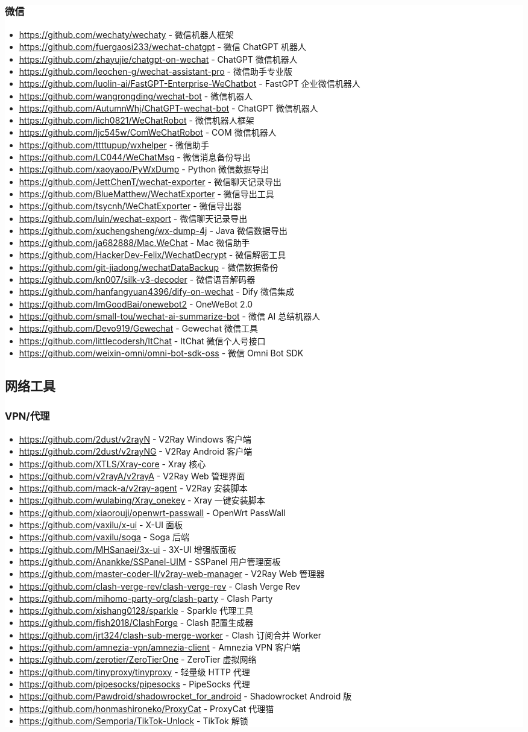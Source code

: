 ### 微信
- https://github.com/wechaty/wechaty - 微信机器人框架
- https://github.com/fuergaosi233/wechat-chatgpt - 微信 ChatGPT 机器人
- https://github.com/zhayujie/chatgpt-on-wechat - ChatGPT 微信机器人
- https://github.com/leochen-g/wechat-assistant-pro - 微信助手专业版
- https://github.com/luolin-ai/FastGPT-Enterprise-WeChatbot - FastGPT 企业微信机器人
- https://github.com/wangrongding/wechat-bot - 微信机器人
- https://github.com/AutumnWhj/ChatGPT-wechat-bot - ChatGPT 微信机器人
- https://github.com/lich0821/WeChatRobot - 微信机器人框架
- https://github.com/ljc545w/ComWeChatRobot - COM 微信机器人
- https://github.com/ttttupup/wxhelper - 微信助手
- https://github.com/LC044/WeChatMsg - 微信消息备份导出
- https://github.com/xaoyaoo/PyWxDump - Python 微信数据导出
- https://github.com/JettChenT/wechat-exporter - 微信聊天记录导出
- https://github.com/BlueMatthew/WechatExporter - 微信导出工具
- https://github.com/tsycnh/WeChatExporter - 微信导出器
- https://github.com/luin/wechat-export - 微信聊天记录导出
- https://github.com/xuchengsheng/wx-dump-4j - Java 微信数据导出
- https://github.com/ja682888/Mac.WeChat - Mac 微信助手
- https://github.com/HackerDev-Felix/WechatDecrypt - 微信解密工具
- https://github.com/git-jiadong/wechatDataBackup - 微信数据备份
- https://github.com/kn007/silk-v3-decoder - 微信语音解码器
- https://github.com/hanfangyuan4396/dify-on-wechat - Dify 微信集成
- https://github.com/ImGoodBai/onewebot2 - OneWeBot 2.0
- https://github.com/small-tou/wechat-ai-summarize-bot - 微信 AI 总结机器人
- https://github.com/Devo919/Gewechat - Gewechat 微信工具
- https://github.com/littlecodersh/ItChat - ItChat 微信个人号接口
- https://github.com/weixin-omni/omni-bot-sdk-oss - 微信 Omni Bot SDK

## 网络工具

### VPN/代理
- https://github.com/2dust/v2rayN - V2Ray Windows 客户端
- https://github.com/2dust/v2rayNG - V2Ray Android 客户端
- https://github.com/XTLS/Xray-core - Xray 核心
- https://github.com/v2rayA/v2rayA - V2Ray Web 管理界面
- https://github.com/mack-a/v2ray-agent - V2Ray 安装脚本
- https://github.com/wulabing/Xray_onekey - Xray 一键安装脚本
- https://github.com/xiaorouji/openwrt-passwall - OpenWrt PassWall
- https://github.com/vaxilu/x-ui - X-UI 面板
- https://github.com/vaxilu/soga - Soga 后端
- https://github.com/MHSanaei/3x-ui - 3X-UI 增强版面板
- https://github.com/Anankke/SSPanel-UIM - SSPanel 用户管理面板
- https://github.com/master-coder-ll/v2ray-web-manager - V2Ray Web 管理器
- https://github.com/clash-verge-rev/clash-verge-rev - Clash Verge Rev
- https://github.com/mihomo-party-org/clash-party - Clash Party
- https://github.com/xishang0128/sparkle - Sparkle 代理工具
- https://github.com/fish2018/ClashForge - Clash 配置生成器
- https://github.com/jrt324/clash-sub-merge-worker - Clash 订阅合并 Worker
- https://github.com/amnezia-vpn/amnezia-client - Amnezia VPN 客户端
- https://github.com/zerotier/ZeroTierOne - ZeroTier 虚拟网络
- https://github.com/tinyproxy/tinyproxy - 轻量级 HTTP 代理
- https://github.com/pipesocks/pipesocks - PipeSocks 代理
- https://github.com/Pawdroid/shadowrocket_for_android - Shadowrocket Android 版
- https://github.com/honmashironeko/ProxyCat - ProxyCat 代理猫
- https://github.com/Semporia/TikTok-Unlock - TikTok 解锁
